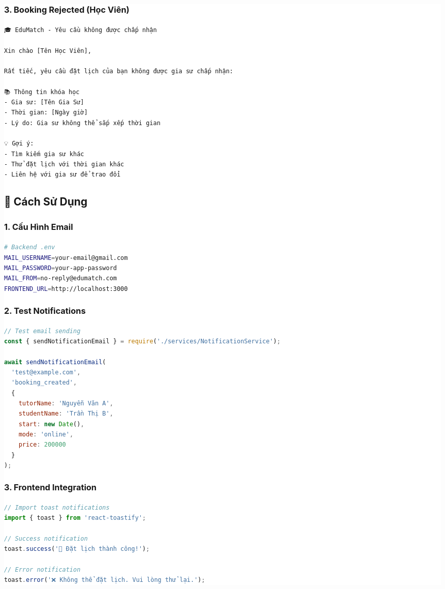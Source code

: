 ### 3. Booking Rejected (Học Viên)
```
🎓 EduMatch - Yêu cầu không được chấp nhận

Xin chào [Tên Học Viên],

Rất tiếc, yêu cầu đặt lịch của bạn không được gia sư chấp nhận:

📚 Thông tin khóa học
- Gia sư: [Tên Gia Sư]
- Thời gian: [Ngày giờ]
- Lý do: Gia sư không thể sắp xếp thời gian

💡 Gợi ý:
- Tìm kiếm gia sư khác
- Thử đặt lịch với thời gian khác
- Liên hệ với gia sư để trao đổi
```

## 🚀 Cách Sử Dụng

### 1. Cấu Hình Email
```bash
# Backend .env
MAIL_USERNAME=your-email@gmail.com
MAIL_PASSWORD=your-app-password
MAIL_FROM=no-reply@edumatch.com
FRONTEND_URL=http://localhost:3000
```

### 2. Test Notifications
```javascript
// Test email sending
const { sendNotificationEmail } = require('./services/NotificationService');

await sendNotificationEmail(
  'test@example.com',
  'booking_created',
  {
    tutorName: 'Nguyễn Văn A',
    studentName: 'Trần Thị B',
    start: new Date(),
    mode: 'online',
    price: 200000
  }
);
```

### 3. Frontend Integration
```javascript
// Import toast notifications
import { toast } from 'react-toastify';

// Success notification
toast.success('🎉 Đặt lịch thành công!');

// Error notification
toast.error('❌ Không thể đặt lịch. Vui lòng thử lại.');
```
